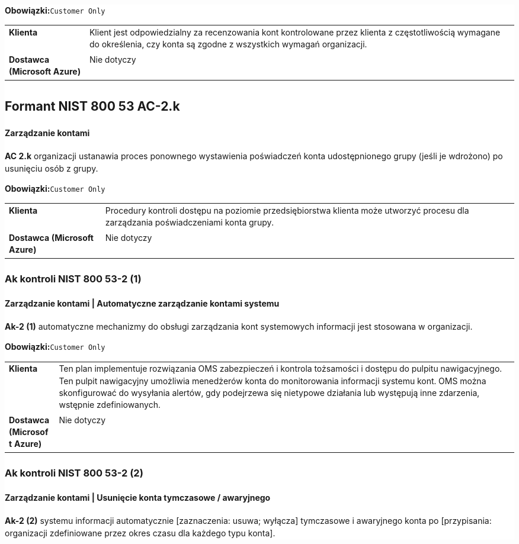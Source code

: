 **Obowiązki:**`Customer Only`

|||
|---|---|
| **Klienta** | Klient jest odpowiedzialny za recenzowania kont kontrolowane przez klienta z częstotliwością wymagane do określenia, czy konta są zgodne z wszystkich wymagań organizacji. |
| **Dostawca (Microsoft Azure)** | Nie dotyczy |


 ## <a name="nist-800-53-control-ac-2k"></a>Formant NIST 800 53 AC-2.k

#### <a name="account-management"></a>Zarządzanie kontami

**AC 2.k** organizacji ustanawia proces ponownego wystawienia poświadczeń konta udostępnionego grupy (jeśli je wdrożono) po usunięciu osób z grupy.

**Obowiązki:**`Customer Only`

|||
|---|---|
| **Klienta** | Procedury kontroli dostępu na poziomie przedsiębiorstwa klienta może utworzyć procesu dla zarządzania poświadczeniami konta grupy. |
| **Dostawca (Microsoft Azure)** | Nie dotyczy |


 ### <a name="nist-800-53-control-ac-2-1"></a>Ak kontroli NIST 800 53-2 (1)

#### <a name="account-management--automated-system-account-management"></a>Zarządzanie kontami | Automatyczne zarządzanie kontami systemu

**Ak-2 (1)** automatyczne mechanizmy do obsługi zarządzania kont systemowych informacji jest stosowana w organizacji.

**Obowiązki:**`Customer Only`

|||
|---|---|
| **Klienta** | Ten plan implementuje rozwiązania OMS zabezpieczeń i kontrola tożsamości i dostępu do pulpitu nawigacyjnego. Ten pulpit nawigacyjny umożliwia menedżerów konta do monitorowania informacji systemu kont. OMS można skonfigurować do wysyłania alertów, gdy podejrzewa się nietypowe działania lub występują inne zdarzenia, wstępnie zdefiniowanych. |
| **Dostawca (Microsoft Azure)** | Nie dotyczy |


 ### <a name="nist-800-53-control-ac-2-2"></a>Ak kontroli NIST 800 53-2 (2)

#### <a name="account-management--removal-of-temporary--emergency-accounts"></a>Zarządzanie kontami | Usunięcie konta tymczasowe / awaryjnego

**Ak-2 (2)** systemu informacji automatycznie [zaznaczenia: usuwa; wyłącza] tymczasowe i awaryjnego konta po [przypisania: organizacji zdefiniowane przez okres czasu dla każdego typu konta].
